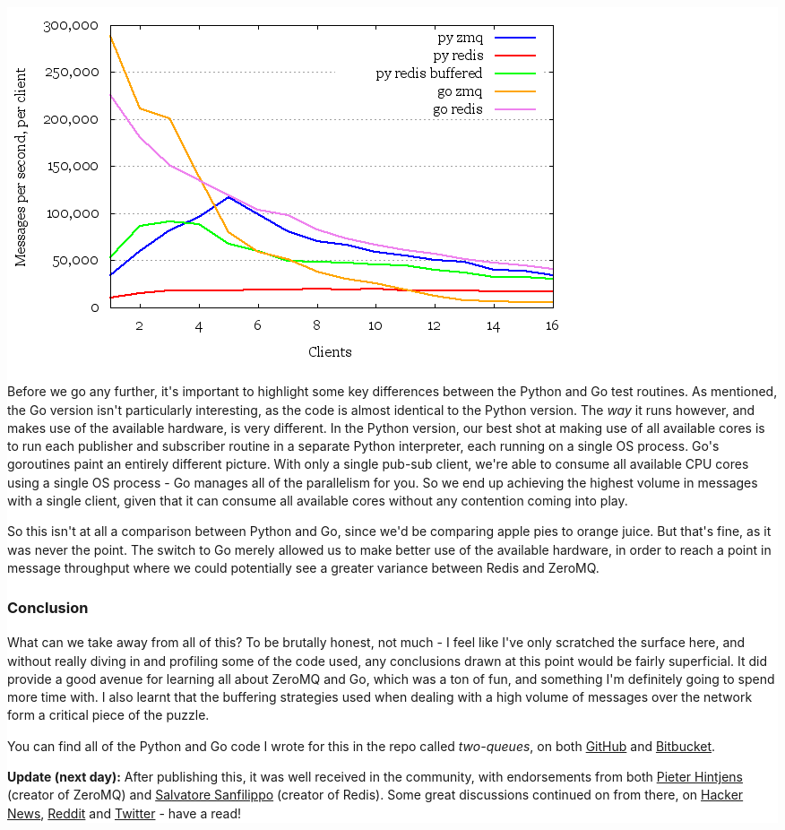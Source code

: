<em class="center"><img class="noborder" src="/static/img/two-queues-3.png"></em>

Before we go any further, it's important to highlight some key differences between the Python and Go test routines. As mentioned, the Go version isn't particularly interesting, as the code is almost identical to the Python version. The *way* it runs however, and makes use of the available hardware, is very different. In the Python version, our best shot at making use of all available cores is to run each publisher and subscriber routine in a separate Python interpreter, each running on a single OS process. Go's goroutines paint an entirely different picture. With only a single pub-sub client, we're able to consume all available CPU cores using a single OS process - Go manages all of the parallelism for you. So we end up achieving the highest volume in messages with a single client, given that it can consume all available cores without any contention coming into play.

So this isn't at all a comparison between Python and Go, since we'd be comparing apple pies to orange juice. But that's fine, as it was never the point. The switch to Go merely allowed us to make better use of the available hardware, in order to reach a point in message throughput where we could potentially see a greater variance between Redis and ZeroMQ.

### Conclusion

What can we take away from all of this? To be brutally honest, not much - I feel like I've only scratched the surface here, and without really diving in and profiling some of the code used, any conclusions drawn at this point would be fairly superficial. It did provide a good avenue for learning all about ZeroMQ and Go, which was a ton of fun, and something I'm definitely going to spend more time with. I also learnt that the buffering strategies used when dealing with a high volume of messages over the network form a critical piece of the puzzle.

You can find all of the Python and Go code I wrote for this in the repo called *two-queues*, on both [GitHub][twoqueues-github] and [Bitbucket][twoqueues-bitbucket].

**Update (next day):** After publishing this, it was well received in the community, with endorsements from both [Pieter Hintjens][hintjens] (creator of ZeroMQ) and [Salvatore Sanfilippo][antirez] (creator of Redis). Some great discussions continued on from there, on [Hacker News][hn-thread], [Reddit][reddit-thread] and [Twitter][twitter-thread] - have a read!


[pubsub]: http://en.wikipedia.org/wiki/Publish%E2%80%93subscribe_pattern
[real-time]: http://en.wikipedia.org/wiki/Real-time_computing
[drawnby]: http://drawnby.jupo.org
[gamblor]: http://gamblor.jupo.org
[redis]: http://redis.io
[python]: http://python.org
[gevent]: http://www.gevent.org
[golang]: http://golang.org
[golang-meetup]: http://www.meetup.com/golang-syd/
[json]: http://json.org
[msgpack]: http://msgpack.org
[consistent-hashing]: http://www.tom-e-white.com/2007/11/consistent-hashing.html
[zeromq]: http://www.zeromq.org
[zeromq-guide]: http://zguide.zeromq.org/page:all
[redis-py]: https://github.com/andymccurdy/redis-py
[multiprocessing]: http://docs.python.org/2/library/multiprocessing.html
[hiredis]: https://github.com/pietern/hiredis-py
[goroutines]: http://tour.golang.org/#62
[go-interfaces]: http://tour.golang.org/#52
[duck-typing]: http://en.wikipedia.org/wiki/Duck_typing
[redigo]: https://github.com/garyburd/redigo
[go-bufio]: http://golang.org/pkg/bufio/
[twoqueues-github]: https://github.com/stephenmcd/two-queues
[twoqueues-bitbucket]: https://bitbucket.org/stephenmcd/two-queues
[hintjens]: https://twitter.com/hintjens
[antirez]: https://twitter.com/antirez
[hn-thread]: http://news.ycombinator.com/item?id=5269671
[reddit-thread]: http://www.reddit.com/r/programming/comments/1920cd/a_tale_of_two_queues/
[twitter-thread]: https://twitter.com/stephen_mcd/status/305098894138814465
